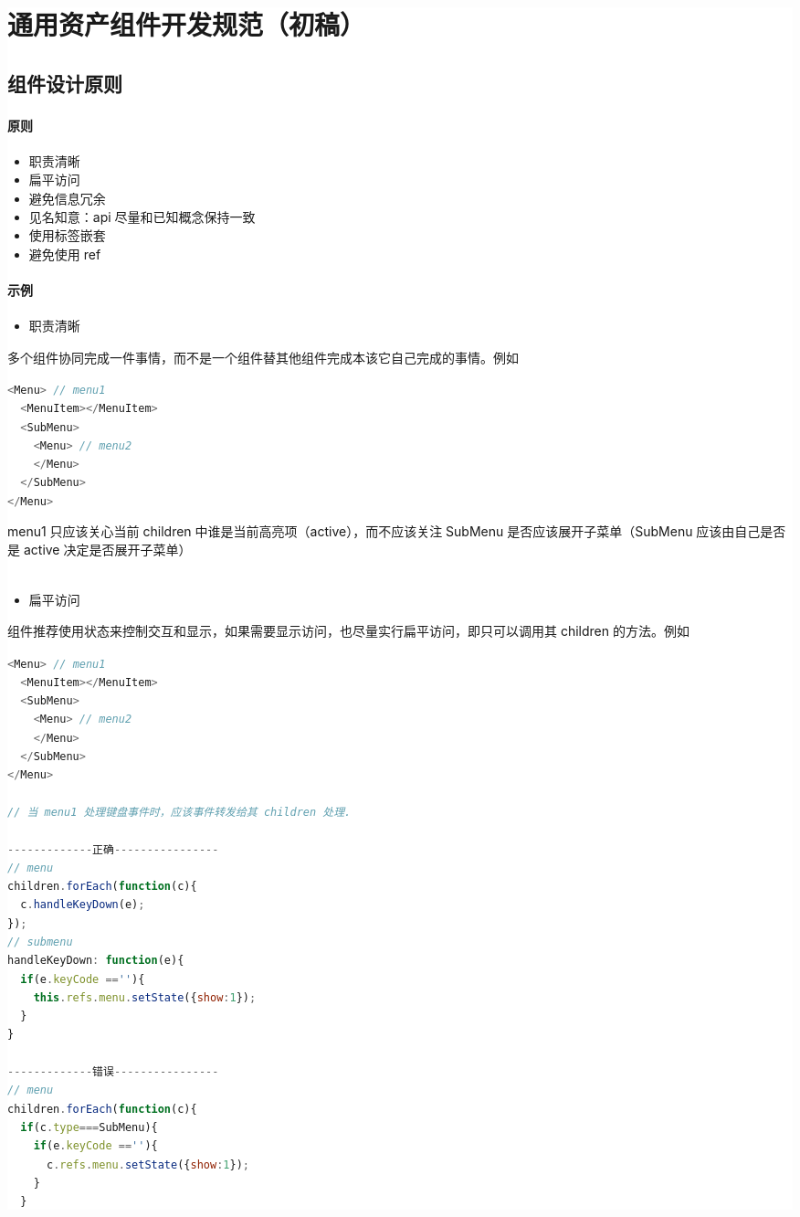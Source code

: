 # 通用资产组件开发规范（初稿）

<a name="c2a28886"></a>
## 组件设计原则
<a name="9b1d0244"></a>
#### 原则
* 职责清晰
* 扁平访问
* 避免信息冗余
* 见名知意：api 尽量和已知概念保持一致
* 使用标签嵌套
* 避免使用 ref
<a name="1a63ac23"></a>
#### 示例
* 职责清晰

多个组件协同完成一件事情，而不是一个组件替其他组件完成本该它自己完成的事情。例如
```javascript
<Menu> // menu1
  <MenuItem></MenuItem>
  <SubMenu>
    <Menu> // menu2
    </Menu>
  </SubMenu>
</Menu>
```
menu1 只应该关心当前 children 中谁是当前高亮项（active），而不应该关注 SubMenu 是否应该展开子菜单（SubMenu 应该由自己是否是 active 决定是否展开子菜单）<br /><br />
* 扁平访问

组件推荐使用状态来控制交互和显示，如果需要显示访问，也尽量实行扁平访问，即只可以调用其 children 的方法。例如
```javascript
<Menu> // menu1
  <MenuItem></MenuItem>
  <SubMenu>
    <Menu> // menu2
    </Menu>
  </SubMenu>
</Menu>

// 当 menu1 处理键盘事件时，应该事件转发给其 children 处理.

-------------正确----------------
// menu
children.forEach(function(c){
  c.handleKeyDown(e);
});
// submenu
handleKeyDown: function(e){
  if(e.keyCode ==''){
    this.refs.menu.setState({show:1});
  }
}

-------------错误----------------
// menu
children.forEach(function(c){
  if(c.type===SubMenu){
    if(e.keyCode ==''){
      c.refs.menu.setState({show:1});
    }
  }
```